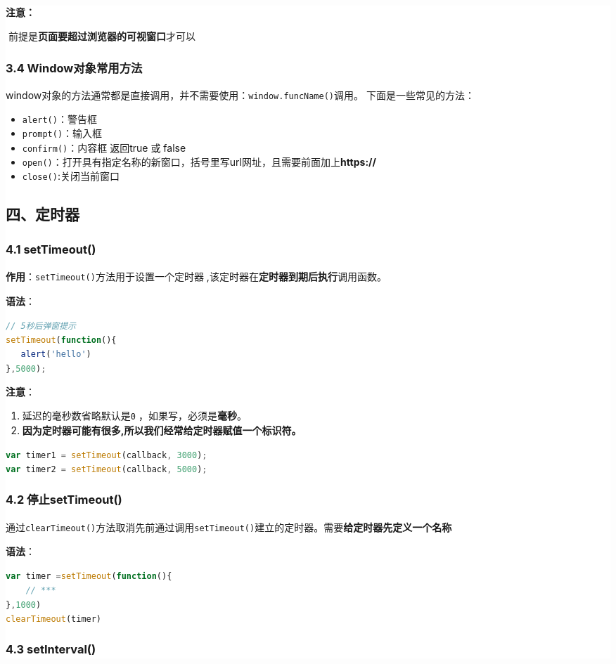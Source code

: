 **注意：**

​	前提是**页面要超过浏览器的可视窗口**才可以

### 3.4 Window对象常用方法

window对象的方法通常都是直接调用，并不需要使用：`window.funcName()`调用。 下面是一些常见的方法：

*   `alert()`：警告框
*   `prompt()`：输入框
*   `confirm()`：内容框 返回true 或 false
*   `open()`：打开具有指定名称的新窗口，括号里写url网址，且需要前面加上**https://**
*   `close()`:关闭当前窗口

## 四、定时器

### 4.1 setTimeout()

**作用**：`setTimeout()`方法用于设置一个定时器 ,该定时器在**定时器到期后执行**调用函数。

**语法**：

```js
// 5秒后弹窗提示
setTimeout(function(){ 
   alert('hello')
},5000);
```

**注意**：

1.  延迟的毫秒数省略默认是`0` ，如果写，必须是**毫秒**。
2.  **因为定时器可能有很多,所以我们经常给定时器赋值一个标识符。**

```js
var timer1 = setTimeout(callback, 3000); 
var timer2 = setTimeout(callback, 5000);
```



### 4.2 停止setTimeout()

通过`clearTimeout()`方法取消先前通过调用`setTimeout()`建立的定时器。需要**给定时器先定义一个名称**

**语法**：

```js
var timer =setTimeout(function(){ 
	// ***
},1000) 
clearTimeout(timer)
```



### 4.3 setInterval() 
